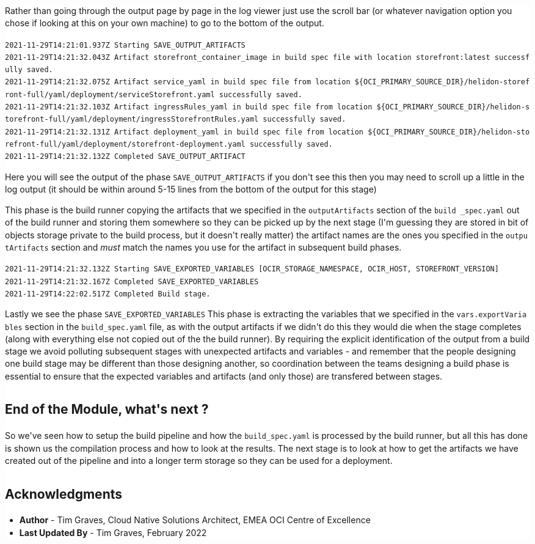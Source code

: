 Rather than going through the output page by page in the log viewer just use the scroll bar (or whatever navigation option you chose if looking at this on your own machine) to go to the bottom of the output.

```
2021-11-29T14:21:01.937Z Starting SAVE_OUTPUT_ARTIFACTS
2021-11-29T14:21:32.043Z Artifact storefront_container_image in build spec file with location storefront:latest successfully saved.
2021-11-29T14:21:32.075Z Artifact service_yaml in build spec file from location ${OCI_PRIMARY_SOURCE_DIR}/helidon-storefront-full/yaml/deployment/serviceStorefront.yaml successfully saved.
2021-11-29T14:21:32.103Z Artifact ingressRules_yaml in build spec file from location ${OCI_PRIMARY_SOURCE_DIR}/helidon-storefront-full/yaml/deployment/ingressStorefrontRules.yaml successfully saved.
2021-11-29T14:21:32.131Z Artifact deployment_yaml in build spec file from location ${OCI_PRIMARY_SOURCE_DIR}/helidon-storefront-full/yaml/deployment/storefront-deployment.yaml successfully saved.
2021-11-29T14:21:32.132Z Completed SAVE_OUTPUT_ARTIFACT
```

Here you will see the output of the phase `SAVE_OUTPUT_ARTIFACTS` if you don't see this then you may need to scroll up a little in the log output (it should be within around 5-15 lines from the bottom of the output for this stage)

This phase is the build runner copying the artifacts that we specified in the `outputArtifacts` section of the `build _spec.yaml` out of the build runner and storing them somewhere so they can be picked up by the next stage (I'm guessing they are stored in bit of objects storage private to the build process, but it doesn't really matter) the artifact names are the ones you specified in the `outputArtifacts` section and *must* match the names you use for the artifact in subsequent build phases.

```
2021-11-29T14:21:32.132Z Starting SAVE_EXPORTED_VARIABLES [OCIR_STORAGE_NAMESPACE, OCIR_HOST, STOREFRONT_VERSION]
2021-11-29T14:21:32.167Z Completed SAVE_EXPORTED_VARIABLES
2021-11-29T14:22:02.517Z Completed Build stage.
```

Lastly we see the phase `SAVE_EXPORTED_VARIABLES` This phase is extracting the variables that we specified in the `vars.exportVariables` section in the `build_spec.yaml` file, as with the output artifacts if we didn't do this they would die when the stage completes (along with everything else not copied out of the the build runner). By requiring the explicit identification of the output from a build stage we avoid polluting subsequent stages with unexpected artifacts and variables - and remember that the people designing one build stage may be different than those designing another, so coordination between the teams designing a build phase is essential to ensure that the expected variables and artifacts (and only those) are transfered between stages.

## End of the Module, what's next ?

So we've seen how to setup the build pipeline and how the `build_spec.yaml` is processed by the build runner, but all this has done is shown us the compilation process and how to look at the results. The next stage is to look at how to get the artifacts we have created out of the pipeline and into a longer term storage so they can be used for a deployment.

## Acknowledgments

* **Author** - Tim Graves, Cloud Native Solutions Architect, EMEA OCI Centre of Excellence
* **Last Updated By** - Tim Graves, February 2022